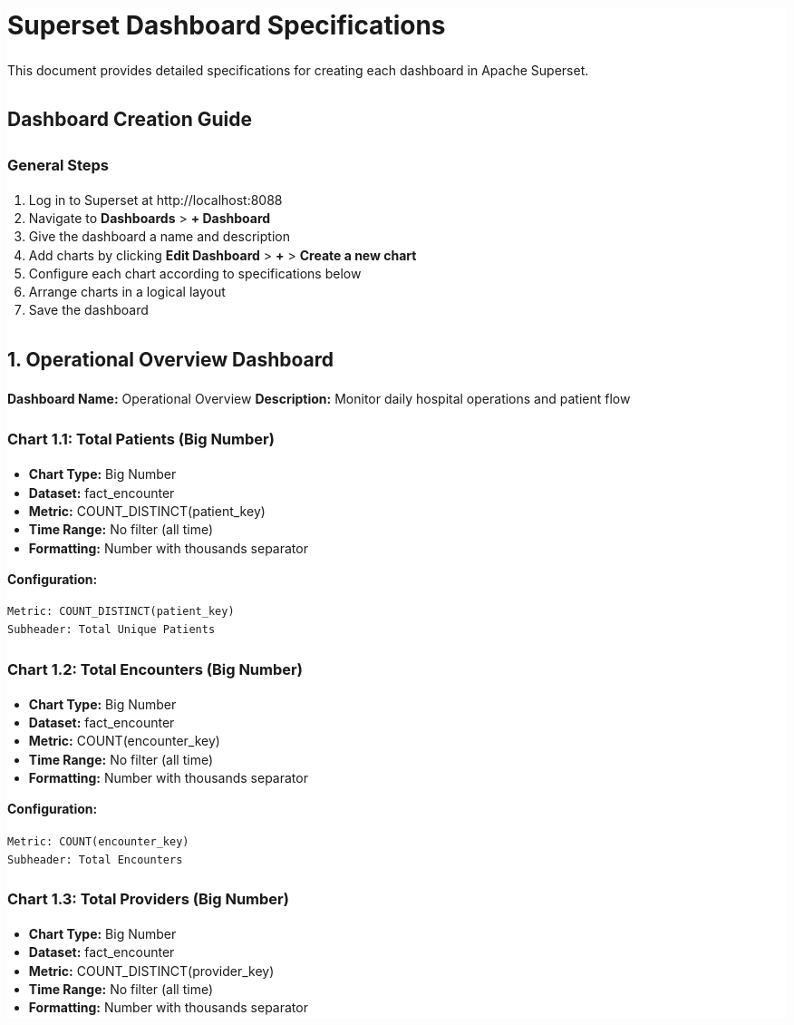 # Superset Dashboard Specifications

This document provides detailed specifications for creating each dashboard in Apache Superset.

## Dashboard Creation Guide

### General Steps

1. Log in to Superset at http://localhost:8088
2. Navigate to **Dashboards** > **+ Dashboard**
3. Give the dashboard a name and description
4. Add charts by clicking **Edit Dashboard** > **+** > **Create a new chart**
5. Configure each chart according to specifications below
6. Arrange charts in a logical layout
7. Save the dashboard

## 1. Operational Overview Dashboard

**Dashboard Name:** Operational Overview
**Description:** Monitor daily hospital operations and patient flow

### Chart 1.1: Total Patients (Big Number)

- **Chart Type:** Big Number
- **Dataset:** fact_encounter
- **Metric:** COUNT_DISTINCT(patient_key)
- **Time Range:** No filter (all time)
- **Formatting:** Number with thousands separator

**Configuration:**
```
Metric: COUNT_DISTINCT(patient_key)
Subheader: Total Unique Patients
```

### Chart 1.2: Total Encounters (Big Number)

- **Chart Type:** Big Number
- **Dataset:** fact_encounter
- **Metric:** COUNT(encounter_key)
- **Time Range:** No filter (all time)
- **Formatting:** Number with thousands separator

**Configuration:**
```
Metric: COUNT(encounter_key)
Subheader: Total Encounters
```

### Chart 1.3: Total Providers (Big Number)

- **Chart Type:** Big Number
- **Dataset:** fact_encounter
- **Metric:** COUNT_DISTINCT(provider_key)
- **Time Range:** No filter (all time)
- **Formatting:** Number with thousands separator
